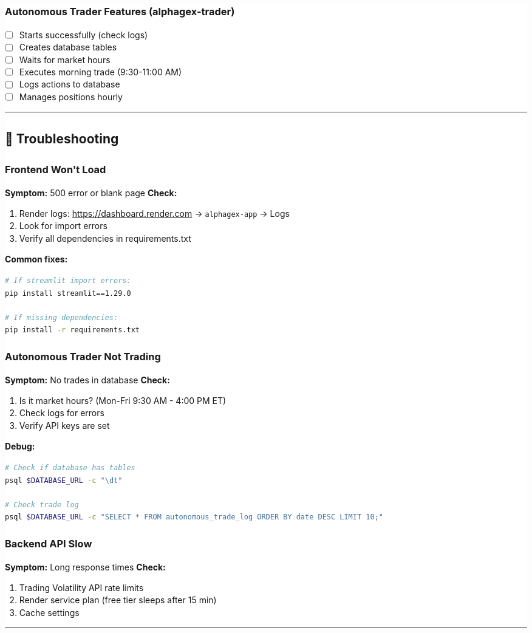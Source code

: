 ### Autonomous Trader Features (alphagex-trader)
- [ ] Starts successfully (check logs)
- [ ] Creates database tables
- [ ] Waits for market hours
- [ ] Executes morning trade (9:30-11:00 AM)
- [ ] Logs actions to database
- [ ] Manages positions hourly

---

## 🔧 Troubleshooting

### Frontend Won't Load
**Symptom:** 500 error or blank page
**Check:**
1. Render logs: https://dashboard.render.com → `alphagex-app` → Logs
2. Look for import errors
3. Verify all dependencies in requirements.txt

**Common fixes:**
```bash
# If streamlit import errors:
pip install streamlit==1.29.0

# If missing dependencies:
pip install -r requirements.txt
```

### Autonomous Trader Not Trading
**Symptom:** No trades in database
**Check:**
1. Is it market hours? (Mon-Fri 9:30 AM - 4:00 PM ET)
2. Check logs for errors
3. Verify API keys are set

**Debug:**
```bash
# Check if database has tables
psql $DATABASE_URL -c "\dt"

# Check trade log
psql $DATABASE_URL -c "SELECT * FROM autonomous_trade_log ORDER BY date DESC LIMIT 10;"
```

### Backend API Slow
**Symptom:** Long response times
**Check:**
1. Trading Volatility API rate limits
2. Render service plan (free tier sleeps after 15 min)
3. Cache settings

---